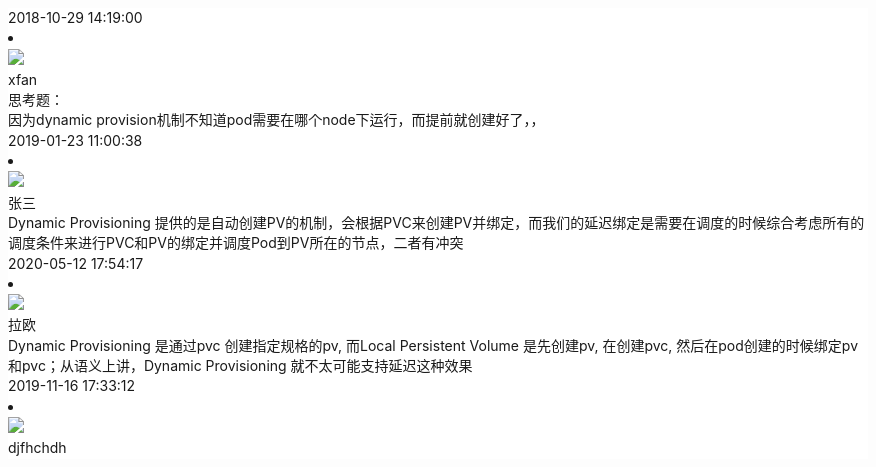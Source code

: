   </div>
  <div class="_3klNVc4Z_0">
    <div class="_3Hkula0k_0">2018-10-29 14:19:00</div>
  </div>
</div>
</div>
</li>
<li>
<div class="_2sjJGcOH_0"><img src="https://static001.geekbang.org/account/avatar/00/14/11/4b/fa64f061.jpg"
  class="_3FLYR4bF_0">
<div class="_36ChpWj4_0">
  <div class="_2zFoi7sd_0"><span>xfan</span>
  </div>
  <div class="_2_QraFYR_0">思考题：<br>因为dynamic provision机制不知道pod需要在哪个node下运行，而提前就创建好了，，</div>
  <div class="_10o3OAxT_0">
    
  </div>
  <div class="_3klNVc4Z_0">
    <div class="_3Hkula0k_0">2019-01-23 11:00:38</div>
  </div>
</div>
</div>
</li>
<li>
<div class="_2sjJGcOH_0"><img src="https://static001.geekbang.org/account/avatar/00/0f/52/3c/d6fcb93a.jpg"
  class="_3FLYR4bF_0">
<div class="_36ChpWj4_0">
  <div class="_2zFoi7sd_0"><span>张三</span>
  </div>
  <div class="_2_QraFYR_0">Dynamic Provisioning 提供的是自动创建PV的机制，会根据PVC来创建PV并绑定，而我们的延迟绑定是需要在调度的时候综合考虑所有的调度条件来进行PVC和PV的绑定并调度Pod到PV所在的节点，二者有冲突</div>
  <div class="_10o3OAxT_0">
    
  </div>
  <div class="_3klNVc4Z_0">
    <div class="_3Hkula0k_0">2020-05-12 17:54:17</div>
  </div>
</div>
</div>
</li>
<li>
<div class="_2sjJGcOH_0"><img src="https://static001.geekbang.org/account/avatar/00/12/69/4d/81c44f45.jpg"
  class="_3FLYR4bF_0">
<div class="_36ChpWj4_0">
  <div class="_2zFoi7sd_0"><span>拉欧</span>
  </div>
  <div class="_2_QraFYR_0">Dynamic Provisioning 是通过pvc 创建指定规格的pv, 而Local Persistent Volume 是先创建pv, 在创建pvc, 然后在pod创建的时候绑定pv和pvc；从语义上讲，Dynamic Provisioning 就不太可能支持延迟这种效果</div>
  <div class="_10o3OAxT_0">
    
  </div>
  <div class="_3klNVc4Z_0">
    <div class="_3Hkula0k_0">2019-11-16 17:33:12</div>
  </div>
</div>
</div>
</li>
<li>
<div class="_2sjJGcOH_0"><img src="https://static001.geekbang.org/account/avatar/00/16/a5/98/a65ff31a.jpg"
  class="_3FLYR4bF_0">
<div class="_36ChpWj4_0">
  <div class="_2zFoi7sd_0"><span>djfhchdh</span>